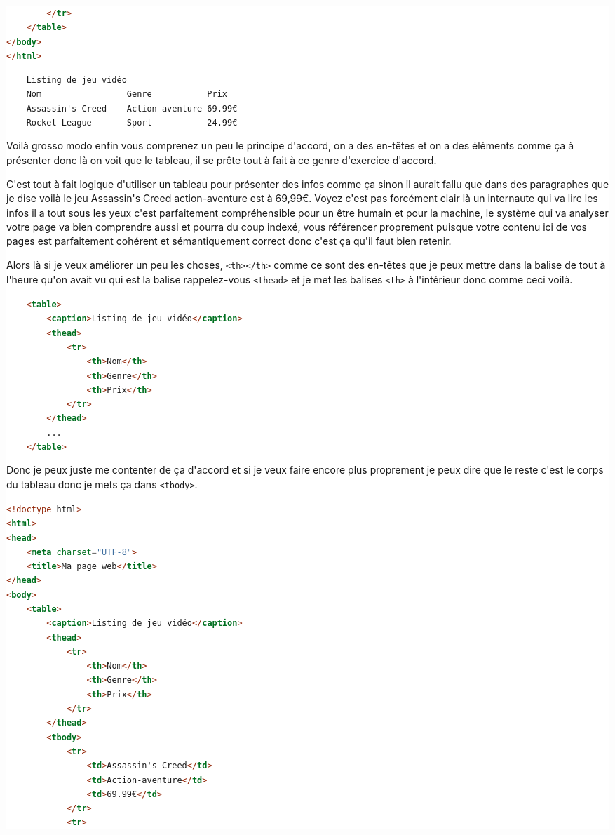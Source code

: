 ```html
		</tr>
	</table>
</body>
</html>
```
```txt
	Listing de jeu vidéo
	Nom					Genre			Prix
	Assassin's Creed	Action-aventure	69.99€
	Rocket League		Sport			24.99€
```
Voilà grosso modo enfin vous comprenez un peu le principe d'accord, on a des en-têtes et on a des éléments comme ça à présenter donc là on voit que le tableau, il se prête tout à fait à ce genre d'exercice d'accord.

C'est tout à fait logique d'utiliser un tableau pour présenter des infos comme ça sinon il aurait fallu que dans des paragraphes que je dise voilà le jeu Assassin's Creed action-aventure est à 69,99€. Voyez c'est pas forcément clair là un internaute qui va lire les infos il a tout sous les yeux c'est parfaitement compréhensible pour un être humain et pour la machine, le système qui va analyser votre page va bien comprendre aussi et pourra du coup indexé, vous référencer proprement puisque votre contenu ici de vos pages est parfaitement cohérent et sémantiquement correct donc c'est ça qu'il faut bien retenir.

Alors là si je veux améliorer un peu les choses, `<th></th>` comme ce sont des en-têtes que je peux mettre dans la balise de tout à l'heure qu'on avait vu qui est la balise rappelez-vous `<thead>` et je met les balises `<th>` à l'intérieur donc comme ceci voilà.
```html
	<table>
		<caption>Listing de jeu vidéo</caption>
		<thead>
			<tr>
				<th>Nom</th>
				<th>Genre</th>
				<th>Prix</th>
			</tr>
		</thead>
		...
	</table>
```
Donc je peux juste me contenter de ça d'accord et si je veux faire encore plus proprement je peux dire que le reste c'est le corps du tableau donc je mets ça dans `<tbody>`.
```html
<!doctype html>
<html>
<head>
	<meta charset="UTF-8">
	<title>Ma page web</title>
</head>
<body>
	<table>
		<caption>Listing de jeu vidéo</caption>
		<thead>
			<tr>
				<th>Nom</th>
				<th>Genre</th>
				<th>Prix</th>
			</tr>
		</thead>
		<tbody>
			<tr>
				<td>Assassin's Creed</td>
				<td>Action-aventure</td>
				<td>69.99€</td>
			</tr>
			<tr>
```